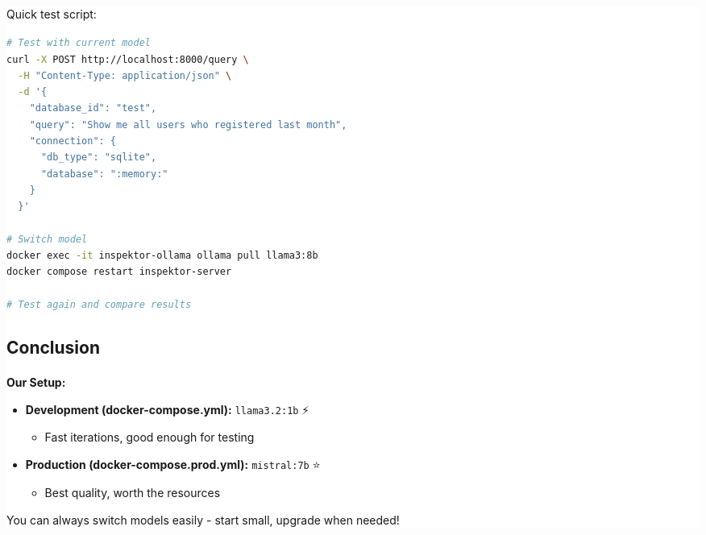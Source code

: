 Quick test script:

```bash
# Test with current model
curl -X POST http://localhost:8000/query \
  -H "Content-Type: application/json" \
  -d '{
    "database_id": "test",
    "query": "Show me all users who registered last month",
    "connection": {
      "db_type": "sqlite",
      "database": ":memory:"
    }
  }'

# Switch model
docker exec -it inspektor-ollama ollama pull llama3:8b
docker compose restart inspektor-server

# Test again and compare results
```

## Conclusion

**Our Setup:**
- **Development (docker-compose.yml):** `llama3.2:1b` ⚡
  - Fast iterations, good enough for testing

- **Production (docker-compose.prod.yml):** `mistral:7b` ⭐
  - Best quality, worth the resources

You can always switch models easily - start small, upgrade when needed!
